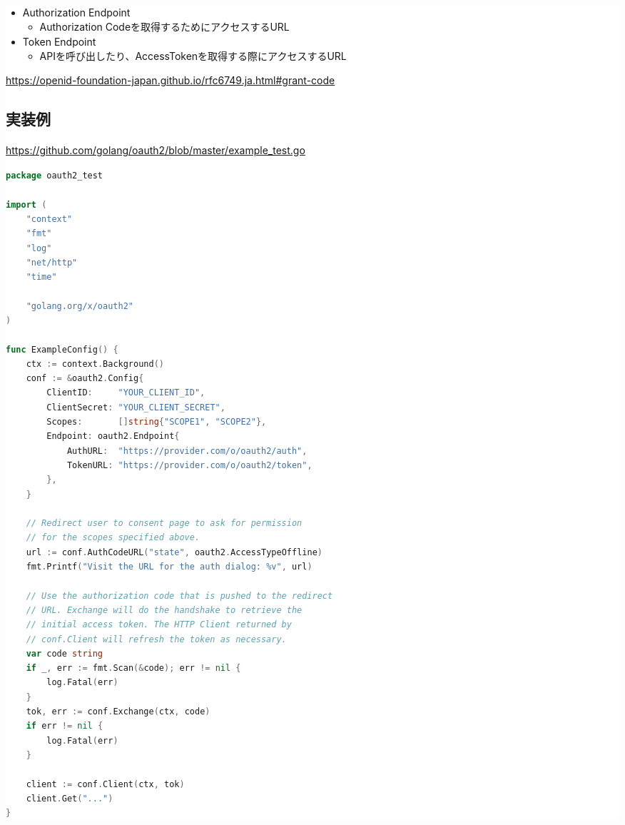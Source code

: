 - Authorization Endpoint
  - Authorization Codeを取得するためにアクセスするURL
- Token Endpoint
  - APIを呼び出したり、AccessTokenを取得する際にアクセスするURL

<https://openid-foundation-japan.github.io/rfc6749.ja.html#grant-code>

## 実装例

<https://github.com/golang/oauth2/blob/master/example_test.go>

```go
package oauth2_test

import (
    "context"
    "fmt"
    "log"
    "net/http"
    "time"

    "golang.org/x/oauth2"
)

func ExampleConfig() {
    ctx := context.Background()
    conf := &oauth2.Config{
        ClientID:     "YOUR_CLIENT_ID",
        ClientSecret: "YOUR_CLIENT_SECRET",
        Scopes:       []string{"SCOPE1", "SCOPE2"},
        Endpoint: oauth2.Endpoint{
            AuthURL:  "https://provider.com/o/oauth2/auth",
            TokenURL: "https://provider.com/o/oauth2/token",
        },
    }

    // Redirect user to consent page to ask for permission
    // for the scopes specified above.
    url := conf.AuthCodeURL("state", oauth2.AccessTypeOffline)
    fmt.Printf("Visit the URL for the auth dialog: %v", url)

    // Use the authorization code that is pushed to the redirect
    // URL. Exchange will do the handshake to retrieve the
    // initial access token. The HTTP Client returned by
    // conf.Client will refresh the token as necessary.
    var code string
    if _, err := fmt.Scan(&code); err != nil {
        log.Fatal(err)
    }
    tok, err := conf.Exchange(ctx, code)
    if err != nil {
        log.Fatal(err)
    }

    client := conf.Client(ctx, tok)
    client.Get("...")
}
```

